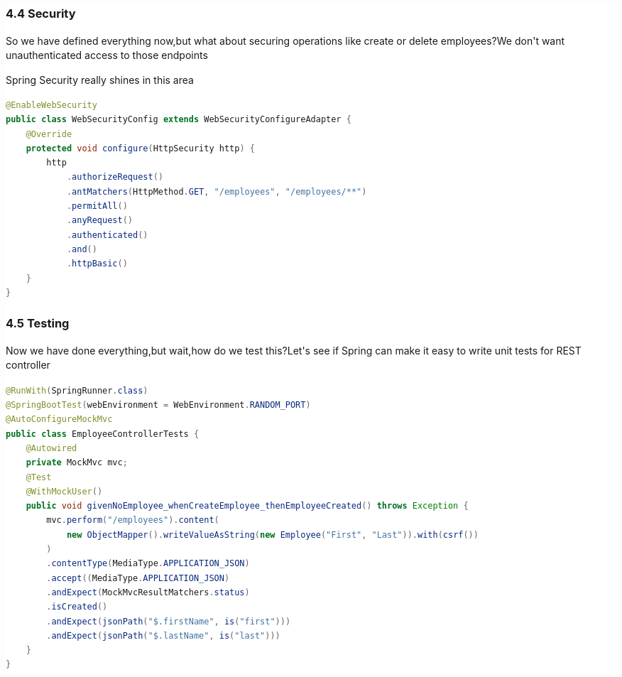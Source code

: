 ### 4.4 Security

So we have defined everything now,but what about securing operations like create or delete employees?We don't want 
unauthenticated access to those endpoints

Spring Security really shines in this area

```java
@EnableWebSecurity
public class WebSecurityConfig extends WebSecurityConfigureAdapter {
    @Override
    protected void configure(HttpSecurity http) {
        http
            .authorizeRequest()
            .antMatchers(HttpMethod.GET, "/employees", "/employees/**")
            .permitAll()
            .anyRequest()
            .authenticated()
            .and()
            .httpBasic()
    }
}
```

### 4.5 Testing

Now we have done everything,but wait,how do we test this?Let's see if Spring can make it easy to write unit tests 
for REST controller

```java
@RunWith(SpringRunner.class)
@SpringBootTest(webEnvironment = WebEnvironment.RANDOM_PORT)
@AutoConfigureMockMvc
public class EmployeeControllerTests {
    @Autowired
    private MockMvc mvc;
    @Test
    @WithMockUser()
    public void givenNoEmployee_whenCreateEmployee_thenEmployeeCreated() throws Exception {
        mvc.perform("/employees").content(
            new ObjectMapper().writeValueAsString(new Employee("First", "Last")).with(csrf())
        )
        .contentType(MediaType.APPLICATION_JSON)
        .accept((MediaType.APPLICATION_JSON)
        .andExpect(MockMvcResultMatchers.status)
        .isCreated()
        .andExpect(jsonPath("$.firstName", is("first")))
        .andExpect(jsonPath("$.lastName", is("last")))
    }
}
```
